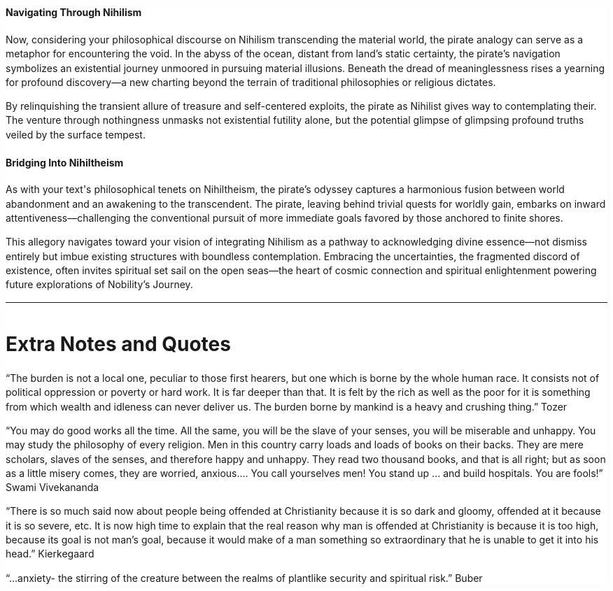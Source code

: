 #### Navigating Through Nihilism

Now, considering your philosophical discourse on Nihilism transcending the material world, the pirate analogy can serve as a metaphor for encountering the void. In the abyss of the ocean, distant from land’s static certainty, the pirate’s navigation symbolizes an existential journey unmoored in pursuing material illusions. Beneath the dread of meaninglessness rises a yearning for profound discovery—a new charting beyond the terrain of traditional philosophies or religious dictates.

By relinquishing the transient allure of treasure and self-centered exploits, the pirate as Nihilist gives way to contemplating their. The venture through nothingness unmasks not existential futility alone, but the potential glimpse of glimpsing profound truths veiled by the surface tempest.

#### Bridging Into Nihiltheism

As with your text's philosophical tenets on Nihiltheism, the pirate’s odyssey captures a harmonious fusion between world abandonment and an awakening to the transcendent. The pirate, leaving behind trivial quests for worldly gain, embarks on inward attentiveness—challenging the conventional pursuit of more immediate goals favored by those anchored to finite shores.

This allegory navigates toward your vision of integrating Nihilism as a pathway to acknowledging divine essence—not dismiss entirely but imbue existing structures with boundless contemplation. Embracing the uncertainties, the fragmented discord of existence, often invites spiritual set sail on the open seas—the heart of cosmic connection and spiritual enlightenment powering future explorations of Nobility’s Journey.

* * *

# Extra Notes and Quotes

“The burden is not a local one, peculiar to those first hearers, but one which is borne by the whole human race. It consists not of political oppression or poverty or hard work. It is far deeper than that. It is felt by the rich as well as the poor for it is something from which wealth and idleness can never deliver us. The burden borne by mankind is a heavy and crushing thing.” Tozer

“You may do good works all the time. All the same, you will be the slave of your senses, you will be miserable and unhappy. You may study the philosophy of every religion. Men in this country carry loads and loads of books on their backs. They are mere scholars, slaves of the senses, and therefore happy and unhappy. They read two thousand books, and that is all right; but as soon as a little misery comes, they are worried, anxious.... You call yourselves men! You stand up ... and build hospitals. You are fools!” Swami Vivekananda

“There is so much said now about people being offended at Christianity because it is so dark and gloomy, offended at it because it is so severe, etc. It is now high time to explain that the real reason why man is offended at Christianity is because it is too high, because its goal is not man’s goal, because it would make of a man something so extraordinary that he is unable to get it into his head.” Kierkegaard

“...anxiety- the stirring of the creature between the realms of plantlike security and spiritual risk.” Buber

